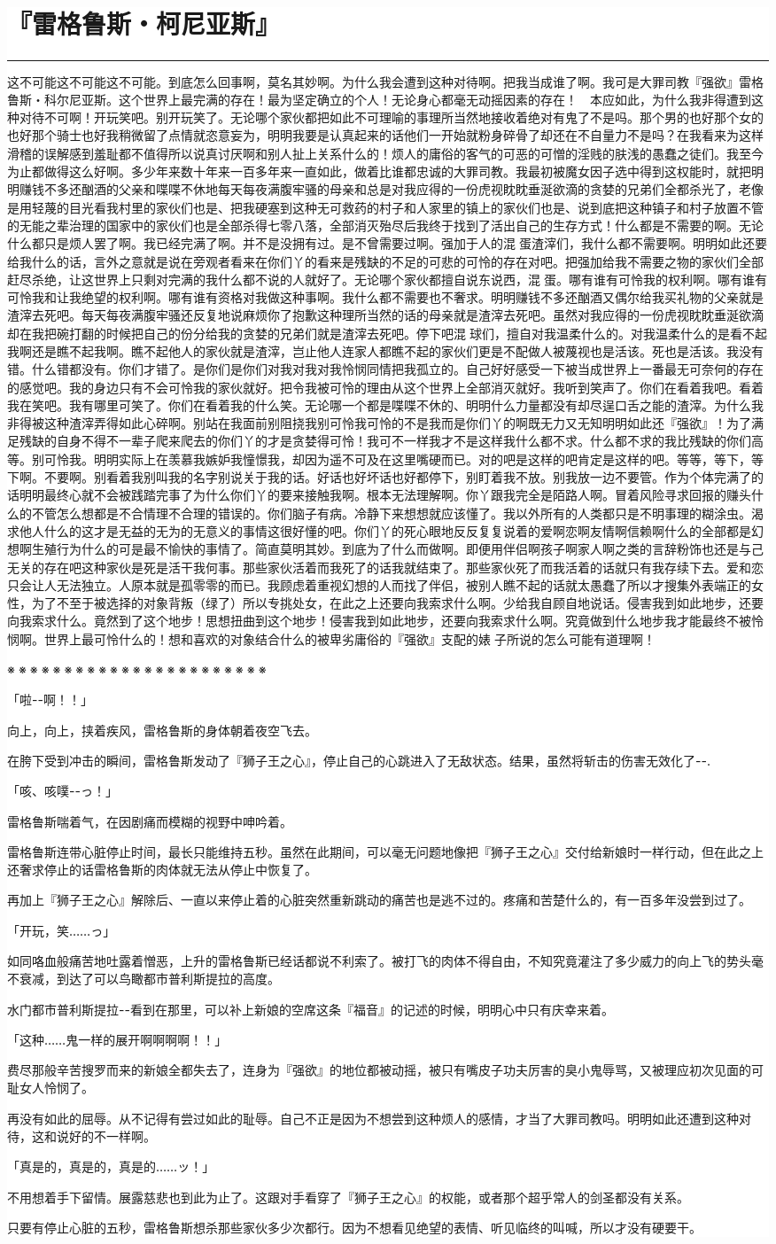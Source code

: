 # 『雷格鲁斯・柯尼亚斯』

------

这不可能这不可能这不可能。到底怎么回事啊，莫名其妙啊。为什么我会遭到这种对待啊。把我当成谁了啊。我可是大罪司教『强欲』雷格鲁斯・科尔尼亚斯。这个世界上最完满的存在！最为坚定确立的个人！无论身心都毫无动摇因素的存在！　本应如此，为什么我非得遭到这种对待不可啊！开玩笑吧。别开玩笑了。无论哪个家伙都把如此不可理喻的事理所当然地接收着绝对有鬼了不是吗。那个男的也好那个女的也好那个骑士也好我稍微留了点情就恣意妄为，明明我要是认真起来的话他们一开始就粉身碎骨了却还在不自量力不是吗？在我看来为这样滑稽的误解感到羞耻都不值得所以说真讨厌啊和别人扯上关系什么的！烦人的庸俗的客气的可恶的可憎的淫贱的肤浅的愚蠢之徒们。我至今为止都做得这么好啊。多少年来数十年来一百多年来一直如此，做着比谁都忠诚的大罪司教。我最初被魔女因子选中得到这权能时，就把明明赚钱不多还酗酒的父亲和喋喋不休地每天每夜满腹牢骚的母亲和总是对我应得的一份虎视眈眈垂涎欲滴的贪婪的兄弟们全都杀光了，老像是用轻蔑的目光看我村里的家伙们也是、把我硬塞到这种无可救药的村子和人家里的镇上的家伙们也是、说到底把这种镇子和村子放置不管的无能之辈治理的国家中的家伙们也是全部杀得七零八落，全部消灭殆尽后我终于找到了活出自己的生存方式！什么都是不需要的啊。无论什么都只是烦人罢了啊。我已经完满了啊。并不是没拥有过。是不曾需要过啊。强加于人的混 蛋渣滓们，我什么都不需要啊。明明如此还要给我什么的话，言外之意就是说在旁观者看来在你们丫的看来是残缺的不足的可悲的可怜的存在对吧。把强加给我不需要之物的家伙们全部赶尽杀绝，让这世界上只剩对完满的我什么都不说的人就好了。无论哪个家伙都擅自说东说西，混 蛋。哪有谁有可怜我的权利啊。哪有谁有可怜我和让我绝望的权利啊。哪有谁有资格对我做这种事啊。我什么都不需要也不奢求。明明赚钱不多还酗酒又偶尔给我买礼物的父亲就是渣滓去死吧。每天每夜满腹牢骚还反复地说麻烦你了抱歉这种理所当然的话的母亲就是渣滓去死吧。虽然对我应得的一份虎视眈眈垂涎欲滴却在我把碗打翻的时候把自己的份分给我的贪婪的兄弟们就是渣滓去死吧。停下吧混 球们，擅自对我温柔什么的。对我温柔什么的是看不起我啊还是瞧不起我啊。瞧不起他人的家伙就是渣滓，岂止他人连家人都瞧不起的家伙们更是不配做人被蔑视也是活该。死也是活该。我没有错。什么错都没有。你们才错了。是你们是你们对我对我对我怜悯同情把我孤立的。自己好好感受一下被当成世界上一番最无可奈何的存在的感觉吧。我的身边只有不会可怜我的家伙就好。把令我被可怜的理由从这个世界上全部消灭就好。我听到笑声了。你们在看着我吧。看着我在笑吧。我有哪里可笑了。你们在看着我的什么笑。无论哪一个都是喋喋不休的、明明什么力量都没有却尽逞口舌之能的渣滓。为什么我非得被这种渣滓弄得如此心碎啊。别站在我面前别阻挠我别可怜我可怜的不是我而是你们丫的啊既无力又无知明明如此还『强欲』！为了满足残缺的自身不得不一辈子爬来爬去的你们丫的才是贪婪得可怜！我可不一样我才不是这样我什么都不求。什么都不求的我比残缺的你们高等。别可怜我。明明实际上在羡慕我嫉妒我憧憬我，却因为遥不可及在这里嘴硬而已。对的吧是这样的吧肯定是这样的吧。等等，等下，等下啊。不要啊。别看着我别叫我的名字别说关于我的话。好话也好坏话也好都停下，别盯着我不放。别我放一边不要管。作为个体完满了的话明明最终心就不会被践踏完事了为什么你们丫的要来接触我啊。根本无法理解啊。你丫跟我完全是陌路人啊。冒着风险寻求回报的赚头什么的不管怎么想都是不合情理不合理的错误的。你们脑子有病。冷静下来想想就应该懂了。我以外所有的人类都只是不明事理的糊涂虫。渴求他人什么的这才是无益的无为的无意义的事情这很好懂的吧。你们丫的死心眼地反反复复说着的爱啊恋啊友情啊信赖啊什么的全部都是幻想啊生殖行为什么的可是最不愉快的事情了。简直莫明其妙。到底为了什么而做啊。即便用伴侣啊孩子啊家人啊之类的言辞粉饰也还是与己无关的存在吧这种家伙是死是活干我何事。那些家伙活着而我死了的话我就结束了。那些家伙死了而我活着的话就只有我存续下去。爱和恋只会让人无法独立。人原本就是孤零零的而已。我顾虑着重视幻想的人而找了伴侣，被别人瞧不起的话就太愚蠢了所以才搜集外表端正的女性，为了不至于被选择的对象背叛（绿了）所以专挑处女，在此之上还要向我索求什么啊。少给我自顾自地说话。侵害我到如此地步，还要向我索求什么。竟然到了这个地步！思想扭曲到这个地步！侵害我到如此地步，还要向我索求什么啊。究竟做到什么地步我才能最终不被怜悯啊。世界上最可怜什么的！想和喜欢的对象结合什么的被卑劣庸俗的『强欲』支配的婊 子所说的怎么可能有道理啊！

※ ※ ※ ※ ※ ※ ※ ※ ※ ※ ※ ※ ※ ※ ※ ※ ※ ※ ※ ※ ※ ※ ※

「啦--啊！！」

向上，向上，挟着疾风，雷格鲁斯的身体朝着夜空飞去。

在胯下受到冲击的瞬间，雷格鲁斯发动了『狮子王之心』，停止自己的心跳进入了无敌状态。结果，虽然将斩击的伤害无效化了--.

「咳、咳噗--っ！」

雷格鲁斯喘着气，在因剧痛而模糊的视野中呻吟着。

雷格鲁斯连带心脏停止时间，最长只能维持五秒。虽然在此期间，可以毫无问题地像把『狮子王之心』交付给新娘时一样行动，但在此之上还奢求停止的话雷格鲁斯的肉体就无法从停止中恢复了。

再加上『狮子王之心』解除后、一直以来停止着的心脏突然重新跳动的痛苦也是逃不过的。疼痛和苦楚什么的，有一百多年没尝到过了。

「开玩，笑……っ」

如同咯血般痛苦地吐露着憎恶，上升的雷格鲁斯已经话都说不利索了。被打飞的肉体不得自由，不知究竟灌注了多少威力的向上飞的势头毫不衰减，到达了可以鸟瞰都市普利斯提拉的高度。

水门都市普利斯提拉--看到在那里，可以补上新娘的空席这条『福音』的记述的时候，明明心中只有庆幸来着。

「这种……鬼一样的展开啊啊啊啊！！」

费尽那般辛苦搜罗而来的新娘全都失去了，连身为『强欲』的地位都被动摇，被只有嘴皮子功夫厉害的臭小鬼辱骂，又被理应初次见面的可耻女人怜悯了。

再没有如此的屈辱。从不记得有尝过如此的耻辱。自己不正是因为不想尝到这种烦人的感情，才当了大罪司教吗。明明如此还遭到这种对待，这和说好的不一样啊。

「真是的，真是的，真是的……ッ！」

不用想着手下留情。展露慈悲也到此为止了。这跟对手看穿了『狮子王之心』的权能，或者那个超乎常人的剑圣都没有关系。

只要有停止心脏的五秒，雷格鲁斯想杀那些家伙多少次都行。因为不想看见绝望的表情、听见临终的叫喊，所以才没有硬要干。
